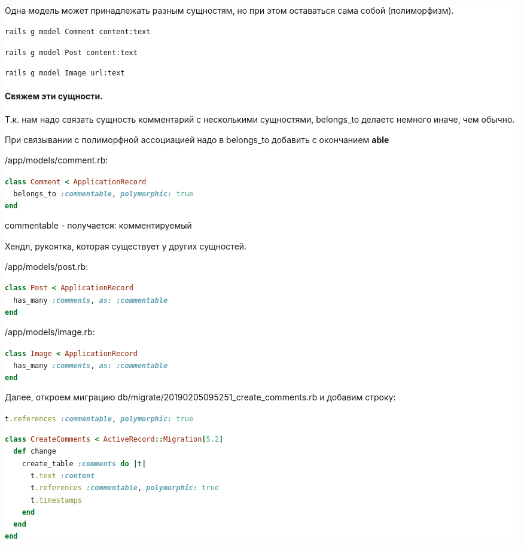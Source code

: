 Одна модель может принадлежать разным сущностям, но при этом оставаться сама собой (полиморфизм).

```bash
rails g model Comment content:text
```

```bash
rails g model Post content:text
```

```bash
rails g model Image url:text
```

#### Свяжем эти сущности.

Т.к. нам надо связать сущность комментарий с несколькими сущностями, belongs_to делаетс немного иначе, чем обычно.

При связывании с полиморфной ассоциацией надо в belongs_to добавить с окончанием **able**

/app/models/comment.rb:
```ruby
class Comment < ApplicationRecord
  belongs_to :commentable, polymorphic: true
end
```
commentable - получается: комментируемый

Хендл, рукоятка, которая существует у других сущностей.

/app/models/post.rb:
```ruby
class Post < ApplicationRecord
  has_many :comments, as: :commentable
end
```

/app/models/image.rb:
```ruby
class Image < ApplicationRecord
  has_many :comments, as: :commentable
end
```

Далее, откроем миграцию db/migrate/20190205095251_create_comments.rb и добавим строку:

```ruby
t.references :commentable, polymorphic: true
```

```ruby
class CreateComments < ActiveRecord::Migration[5.2]
  def change
    create_table :comments do |t|
      t.text :content
      t.references :commentable, polymorphic: true
      t.timestamps
    end
  end
end
```
